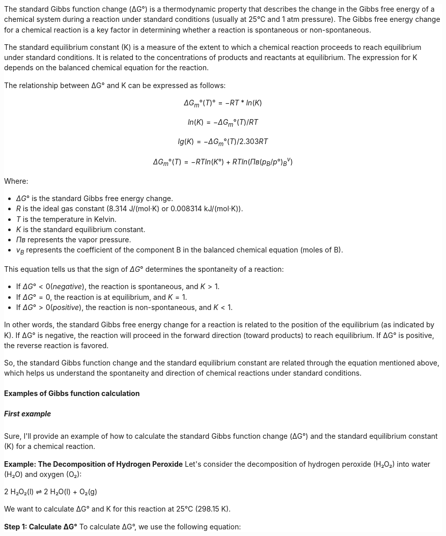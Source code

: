 The standard Gibbs function change (ΔG°) is a thermodynamic property that describes the change in the Gibbs free energy of a chemical system during a reaction under standard conditions (usually at 25°C and 1 atm pressure). The Gibbs free energy change for a chemical reaction is a key factor in determining whether a reaction is spontaneous or non-spontaneous.

The standard equilibrium constant (K) is a measure of the extent to which a chemical reaction proceeds to reach equilibrium under standard conditions. It is related to the concentrations of products and reactants at equilibrium. The expression for K depends on the balanced chemical equation for the reaction.

The relationship between ΔG° and K can be expressed as follows:

$$ΔG_m°(T)° = -RT * ln(K)$$

$$ln(K) = -ΔG_m°(T) / RT$$

$$lg(K) = -ΔG_m°(T) / 2.303RT$$

$$ΔG_m°(T) = -RT ln(K°) + RT ln(Пв(p_B/p°)^v_B)$$


Where:
- $ΔG°$ is the standard Gibbs free energy change.
- $R$ is the ideal gas constant (8.314 J/(mol·K) or 0.008314 kJ/(mol·K)).
- $T$ is the temperature in Kelvin.
- $K$ is the standard equilibrium constant.
- $Пв$ represents the vapor pressure.
- $v_B$ represents the coefficient of the component B in the balanced chemical equation (moles of B).


This equation tells us that the sign of $ΔG°$ determines the spontaneity of a reaction:
- If $ΔG° < 0 (negative)$, the reaction is spontaneous, and $K > 1$.
- If $ΔG° = 0$, the reaction is at equilibrium, and $K = 1$.
- If $ΔG° > 0 (positive)$, the reaction is non-spontaneous, and $K < 1$.

In other words, the standard Gibbs free energy change for a reaction is related to the position of the equilibrium (as indicated by K). If ΔG° is negative, the reaction will proceed in the forward direction (toward products) to reach equilibrium. If ΔG° is positive, the reverse reaction is favored.

So, the standard Gibbs function change and the standard equilibrium constant are related through the equation mentioned above, which helps us understand the spontaneity and direction of chemical reactions under standard conditions.

#### Examples of Gibbs function calculation

##### First example

Sure, I'll provide an example of how to calculate the standard Gibbs function change (ΔG°) and the standard equilibrium constant (K) for a chemical reaction.

**Example: The Decomposition of Hydrogen Peroxide**
Let's consider the decomposition of hydrogen peroxide (H₂O₂) into water (H₂O) and oxygen (O₂):

2 H₂O₂(l) ⇌ 2 H₂O(l) + O₂(g)

We want to calculate ΔG° and K for this reaction at 25°C (298.15 K).

**Step 1: Calculate ΔG°**
To calculate ΔG°, we use the following equation:
